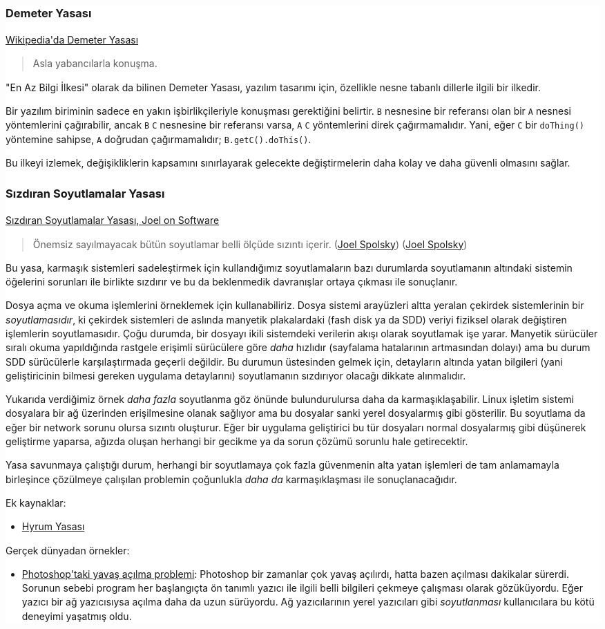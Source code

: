 ### Demeter Yasası

[Wikipedia'da Demeter Yasası](https://en.wikipedia.org/wiki/Law_of_Demeter)

> Asla yabancılarla konuşma.

"En Az Bilgi İlkesi" olarak da bilinen Demeter Yasası, yazılım tasarımı için, özellikle nesne tabanlı dillerle ilgili bir ilkedir.

Bir yazılım biriminin sadece en yakın işbirlikçileriyle konuşması gerektiğini belirtir. `B` nesnesine bir referansı olan bir `A` nesnesi yöntemlerini çağırabilir, ancak `B` `C` nesnesine bir referansı varsa, `A` `C` yöntemlerini direk çağırmamalıdır. Yani, eğer `C` bir `doThing()` yöntemine sahipse, `A` doğrudan çağırmamalıdır; `B.getC().doThis()`.

Bu ilkeyi izlemek, değişikliklerin kapsamını sınırlayarak gelecekte değiştirmelerin daha kolay ve daha güvenli olmasını sağlar.

### Sızdıran Soyutlamalar Yasası

[Sızdıran Soyutlamalar Yasası, Joel on Software](https://www.joelonsoftware.com/2002/11/11/the-law-of-leaky-abstractions/)

> Önemsiz sayılmayacak bütün soyutlamar belli ölçüde sızıntı içerir. ([Joel Spolsky](https://twitter.com/spolsky))
> ([Joel Spolsky](https://twitter.com/spolsky))

Bu yasa, karmaşık sistemleri sadeleştirmek için kullandığımız soyutlamaların bazı durumlarda soyutlamanın altındaki sistemin öğelerini sorunları ile birlikte sızdırır ve bu da beklenmedik davranışlar ortaya çıkması ile sonuçlanır.

Dosya açma ve okuma işlemlerini örneklemek için kullanabiliriz. Dosya sistemi arayüzleri altta yeralan çekirdek sistemlerinin bir *soyutlamasıdır*, ki çekirdek sistemleri de aslında manyetik plakalardaki (fash disk ya da SDD) veriyi fiziksel olarak değiştiren işlemlerin soyutlamasıdır. Çoğu durumda, bir dosyayı ikili sistemdeki verilerin akışı olarak soyutlamak işe yarar. Manyetik sürücüler sıralı okuma yapıldığında rastgele erişimli sürücülere göre *daha* hızlıdır (sayfalama hatalarının artmasından dolayı) ama bu durum SDD sürücülerle karşılaştırmada geçerli değildir. Bu durumun üstesinden gelmek için, detayların altında yatan bilgileri (yani geliştiricinin bilmesi gereken uygulama detaylarını) soyutlamanın sızdırıyor olacağı dikkate alınmalıdır.

Yukarıda verdiğimiz örnek *daha fazla* soyutlanma göz önünde bulundurulursa daha da karmaşıklaşabilir. Linux işletim sistemi dosyalara bir ağ üzerinden erişilmesine olanak sağlıyor ama bu dosyalar sanki yerel dosyalarmış gibi gösterilir. Bu soyutlama da eğer bir network sorunu olursa sızıntı oluşturur. Eğer bir uygulama geliştirici bu tür dosyaları normal dosyalarmış gibi düşünerek geliştirme yaparsa, ağızda oluşan herhangi bir gecikme ya da sorun çözümü sorunlu hale getirecektir.

Yasa savunmaya çalıştığı durum, herhangi bir soyutlamaya çok fazla güvenmenin alta yatan işlemleri de tam anlamamayla birleşince çözülmeye çalışılan problemin çoğunlukla *daha da* karmaşıklaşması ile sonuçlanacağıdır.

Ek kaynaklar:

- [Hyrum Yasası](#hyrums-law-the-law-of-implicit-interfaces)

Gerçek dünyadan örnekler:

- [Photoshop'taki yavaş açılma problemi](https://forums.adobe.com/thread/376152): Photoshop bir zamanlar çok yavaş açılırdı, hatta bazen açılması dakikalar sürerdi. Sorunun sebebi program her başlangıçta ön tanımlı yazıcı ile ilgili belli bilgileri çekmeye çalışması olarak gözüküyordu. Eğer yazıcı bir ağ yazıcısıysa açılma daha da uzun sürüyordu. Ağ yazıcılarının yerel yazıcıları gibi *soyutlanması* kullanıcılara bu kötü deneyimi yaşatmış oldu.
